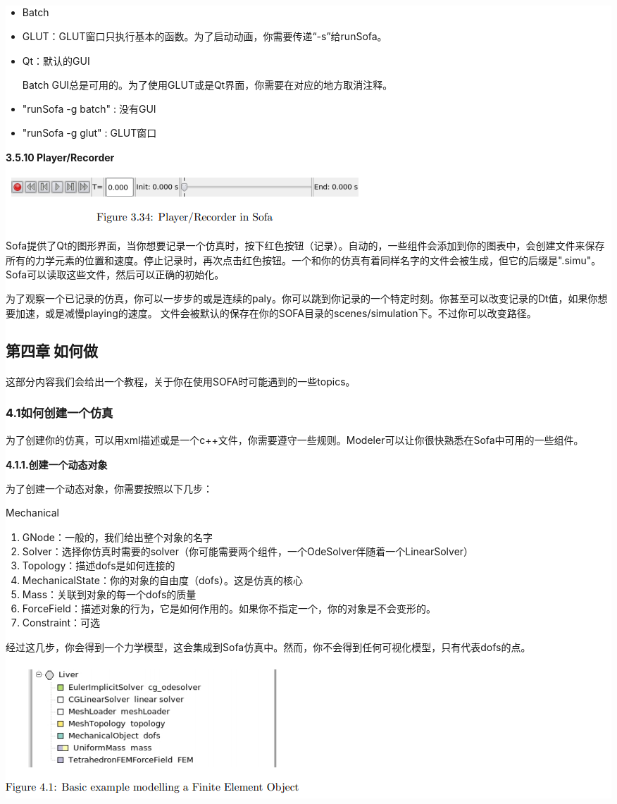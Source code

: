 - Batch
- GLUT：GLUT窗口只执行基本的函数。为了启动动画，你需要传递“-s”给runSofa。
- Qt：默认的GUI

	Batch GUI总是可用的。为了使用GLUT或是Qt界面，你需要在对应的地方取消注释。

- "runSofa -g batch" : 没有GUI
- "runSofa -g glut" : GLUT窗口

**3.5.10 Player/Recorder**

![](./img/15.png)

Sofa提供了Qt的图形界面，当你想要记录一个仿真时，按下红色按钮（记录）。自动的，一些组件会添加到你的图表中，会创建文件来保存所有的力学元素的位置和速度。停止记录时，再次点击红色按钮。一个和你的仿真有着同样名字的文件会被生成，但它的后缀是".simu"。Sofa可以读取这些文件，然后可以正确的初始化。

为了观察一个已记录的仿真，你可以一步步的或是连续的paly。你可以跳到你记录的一个特定时刻。你甚至可以改变记录的Dt值，如果你想要加速，或是减慢playing的速度。
文件会被默认的保存在你的SOFA目录的scenes/simulation下。不过你可以改变路径。
 
## 第四章 如何做 ##

这部分内容我们会给出一个教程，关于你在使用SOFA时可能遇到的一些topics。

### 4.1如何创建一个仿真 ###

为了创建你的仿真，可以用xml描述或是一个c++文件，你需要遵守一些规则。Modeler可以让你很快熟悉在Sofa中可用的一些组件。

**4.1.1.创建一个动态对象**

为了创建一个动态对象，你需要按照以下几步：

Mechanical

1. GNode：一般的，我们给出整个对象的名字
2. Solver：选择你仿真时需要的solver（你可能需要两个组件，一个OdeSolver伴随着一个LinearSolver）
3. Topology：描述dofs是如何连接的
4. MechanicalState：你的对象的自由度（dofs）。这是仿真的核心
5. Mass：关联到对象的每一个dofs的质量
6. ForceField：描述对象的行为，它是如何作用的。如果你不指定一个，你的对象是不会变形的。
7. Constraint：可选

经过这几步，你会得到一个力学模型，这会集成到Sofa仿真中。然而，你不会得到任何可视化模型，只有代表dofs的点。

![](./img/16.png)
